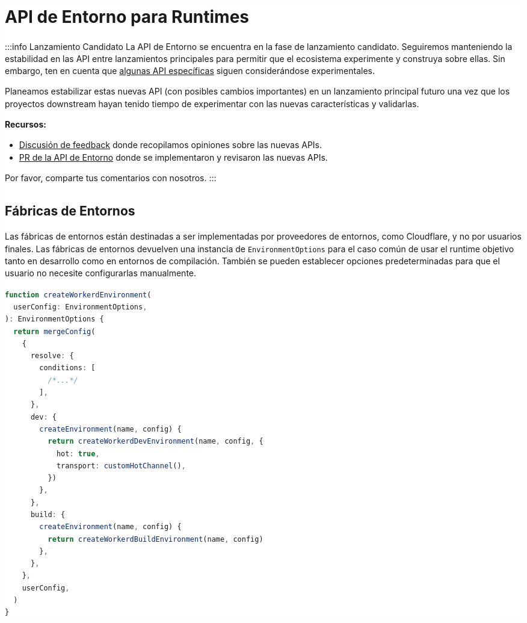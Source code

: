# API de Entorno para Runtimes

:::info Lanzamiento Candidato
La API de Entorno se encuentra en la fase de lanzamiento candidato. Seguiremos manteniendo la estabilidad en las API entre lanzamientos principales para permitir que el ecosistema experimente y construya sobre ellas. Sin embargo, ten en cuenta que [algunas API específicas](/changes/#en-evaluacion) siguen considerándose experimentales.

Planeamos estabilizar estas nuevas API (con posibles cambios importantes) en un lanzamiento principal futuro una vez que los proyectos downstream hayan tenido tiempo de experimentar con las nuevas características y validarlas.

**Recursos:**

- [Discusión de feedback](https://github.com/vitejs/vite/discussions/16358) donde recopilamos opiniones sobre las nuevas APIs.
- [PR de la API de Entorno](https://github.com/vitejs/vite/pull/16471) donde se implementaron y revisaron las nuevas APIs.

Por favor, comparte tus comentarios con nosotros.
:::

## Fábricas de Entornos

Las fábricas de entornos están destinadas a ser implementadas por proveedores de entornos, como Cloudflare, y no por usuarios finales. Las fábricas de entornos devuelven una instancia de `EnvironmentOptions` para el caso común de usar el runtime objetivo tanto en desarrollo como en entornos de compilación. También se pueden establecer opciones predeterminadas para que el usuario no necesite configurarlas manualmente.

```ts
function createWorkerdEnvironment(
  userConfig: EnvironmentOptions,
): EnvironmentOptions {
  return mergeConfig(
    {
      resolve: {
        conditions: [
          /*...*/
        ],
      },
      dev: {
        createEnvironment(name, config) {
          return createWorkerdDevEnvironment(name, config, {
            hot: true,
            transport: customHotChannel(),
          })
        },
      },
      build: {
        createEnvironment(name, config) {
          return createWorkerdBuildEnvironment(name, config)
        },
      },
    },
    userConfig,
  )
}
```
